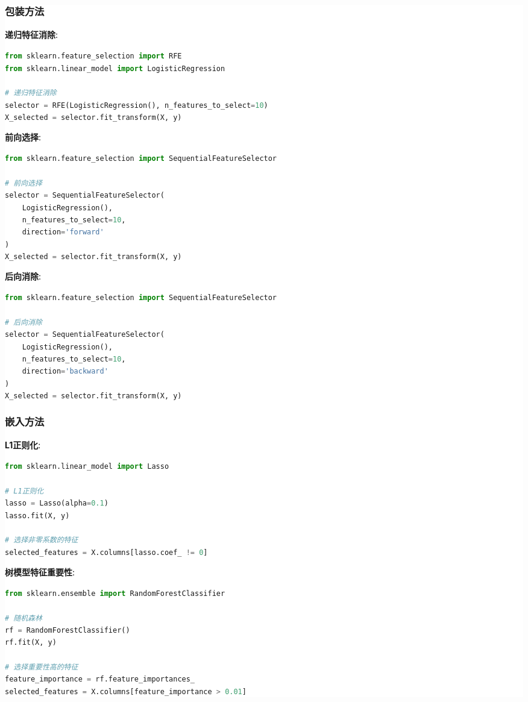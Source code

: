 ### 包装方法

**递归特征消除**:
```python
from sklearn.feature_selection import RFE
from sklearn.linear_model import LogisticRegression

# 递归特征消除
selector = RFE(LogisticRegression(), n_features_to_select=10)
X_selected = selector.fit_transform(X, y)
```

**前向选择**:
```python
from sklearn.feature_selection import SequentialFeatureSelector

# 前向选择
selector = SequentialFeatureSelector(
    LogisticRegression(), 
    n_features_to_select=10,
    direction='forward'
)
X_selected = selector.fit_transform(X, y)
```

**后向消除**:
```python
from sklearn.feature_selection import SequentialFeatureSelector

# 后向消除
selector = SequentialFeatureSelector(
    LogisticRegression(), 
    n_features_to_select=10,
    direction='backward'
)
X_selected = selector.fit_transform(X, y)
```

### 嵌入方法

**L1正则化**:
```python
from sklearn.linear_model import Lasso

# L1正则化
lasso = Lasso(alpha=0.1)
lasso.fit(X, y)

# 选择非零系数的特征
selected_features = X.columns[lasso.coef_ != 0]
```

**树模型特征重要性**:
```python
from sklearn.ensemble import RandomForestClassifier

# 随机森林
rf = RandomForestClassifier()
rf.fit(X, y)

# 选择重要性高的特征
feature_importance = rf.feature_importances_
selected_features = X.columns[feature_importance > 0.01]
```

